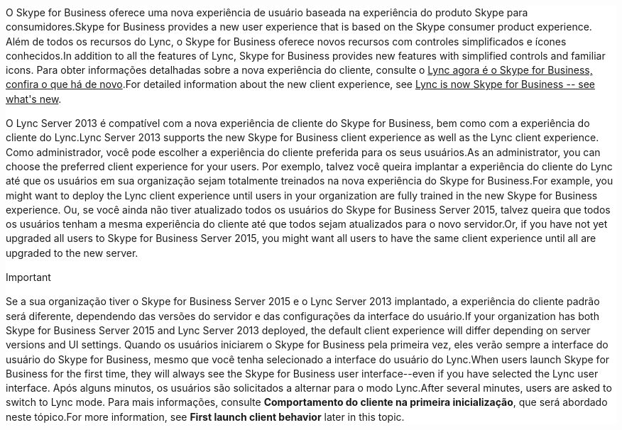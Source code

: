 <span data-ttu-id="09d6f-109">O Skype for Business oferece uma nova experiência de usuário baseada na experiência do produto Skype para consumidores.</span><span class="sxs-lookup"><span data-stu-id="09d6f-109">Skype for Business provides a new user experience that is based on the Skype consumer product experience.</span></span> <span data-ttu-id="09d6f-110">Além de todos os recursos do Lync, o Skype for Business oferece novos recursos com controles simplificados e ícones conhecidos.</span><span class="sxs-lookup"><span data-stu-id="09d6f-110">In addition to all the features of Lync, Skype for Business provides new features with simplified controls and familiar icons.</span></span> <span data-ttu-id="09d6f-111">Para obter informações detalhadas sobre a nova experiência do cliente, consulte o [Lync agora é o Skype for Business, confira o que há de novo](https://go.microsoft.com/fwlink/?linkid=529022).</span><span class="sxs-lookup"><span data-stu-id="09d6f-111">For detailed information about the new client experience, see [Lync is now Skype for Business -- see what's new](https://go.microsoft.com/fwlink/?linkid=529022).</span></span>

<span data-ttu-id="09d6f-112">O Lync Server 2013 é compatível com a nova experiência de cliente do Skype for Business, bem como com a experiência do cliente do Lync.</span><span class="sxs-lookup"><span data-stu-id="09d6f-112">Lync Server 2013 supports the new Skype for Business client experience as well as the Lync client experience.</span></span> <span data-ttu-id="09d6f-113">Como administrador, você pode escolher a experiência do cliente preferida para os seus usuários.</span><span class="sxs-lookup"><span data-stu-id="09d6f-113">As an administrator, you can choose the preferred client experience for your users.</span></span> <span data-ttu-id="09d6f-114">Por exemplo, talvez você queira implantar a experiência do cliente do Lync até que os usuários em sua organização sejam totalmente treinados na nova experiência do Skype for Business.</span><span class="sxs-lookup"><span data-stu-id="09d6f-114">For example, you might want to deploy the Lync client experience until users in your organization are fully trained in the new Skype for Business experience.</span></span> <span data-ttu-id="09d6f-115">Ou, se você ainda não tiver atualizado todos os usuários do Skype for Business Server 2015, talvez queira que todos os usuários tenham a mesma experiência do cliente até que todos sejam atualizados para o novo servidor.</span><span class="sxs-lookup"><span data-stu-id="09d6f-115">Or, if you have not yet upgraded all users to Skype for Business Server 2015, you might want all users to have the same client experience until all are upgraded to the new server.</span></span>

<div>


> [!IMPORTANT]  
> <span data-ttu-id="09d6f-116">Se a sua organização tiver o Skype for Business Server 2015 e o Lync Server 2013 implantado, a experiência do cliente padrão será diferente, dependendo das versões do servidor e das configurações da interface do usuário.</span><span class="sxs-lookup"><span data-stu-id="09d6f-116">If your organization has both Skype for Business Server 2015 and Lync Server 2013 deployed, the default client experience will differ depending on server versions and UI settings.</span></span> <span data-ttu-id="09d6f-117">Quando os usuários iniciarem o Skype for Business pela primeira vez, eles verão sempre a interface do usuário do Skype for Business, mesmo que você tenha selecionado a interface do usuário do Lync.</span><span class="sxs-lookup"><span data-stu-id="09d6f-117">When users launch Skype for Business for the first time, they will always see the Skype for Business user interface--even if you have selected the Lync user interface.</span></span> <span data-ttu-id="09d6f-118">Após alguns minutos, os usuários são solicitados a alternar para o modo Lync.</span><span class="sxs-lookup"><span data-stu-id="09d6f-118">After several minutes, users are asked to switch to Lync mode.</span></span> <span data-ttu-id="09d6f-119">Para mais informações, consulte <STRONG>Comportamento do cliente na primeira inicialização</STRONG>, que será abordado neste tópico.</span><span class="sxs-lookup"><span data-stu-id="09d6f-119">For more information, see <STRONG>First launch client behavior</STRONG> later in this topic.</span></span>



</div>
